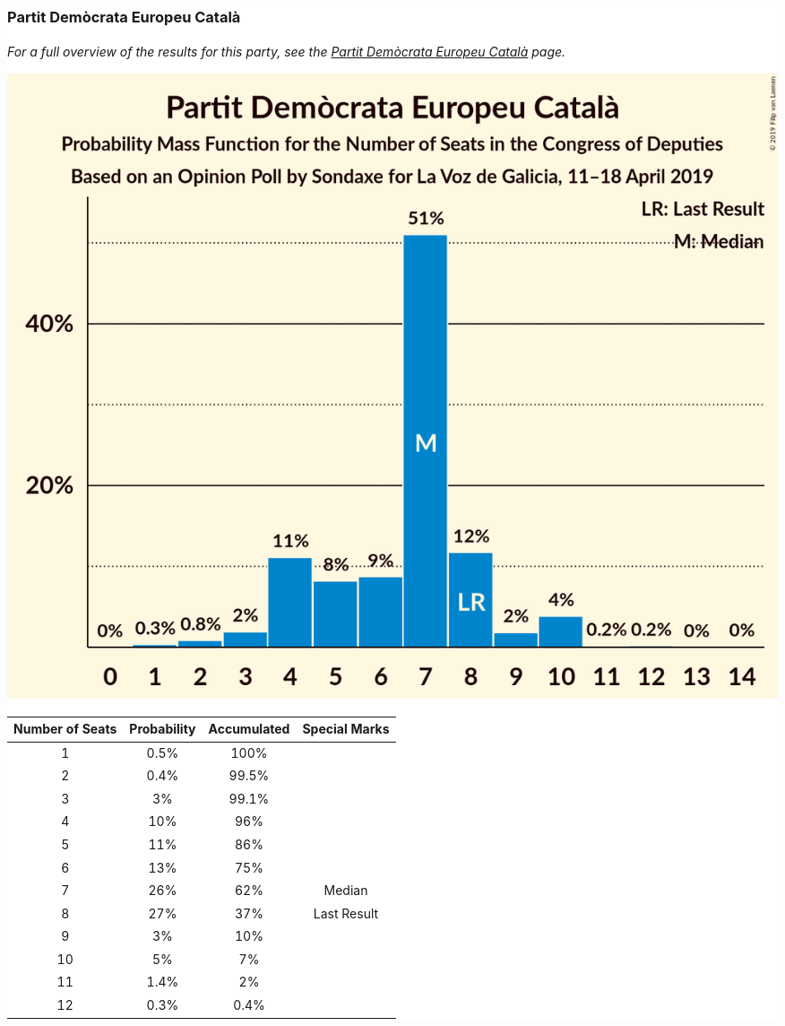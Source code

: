 ### Partit Demòcrata Europeu Català

*For a full overview of the results for this party, see the [Partit Demòcrata Europeu Català](party-partitdemòcrataeuropeucatalà.html) page.*

![Graph with seats probability mass function not yet produced](2019-04-18-Sondaxe-seats-pmf-partitdemòcrataeuropeucatalà.png "Seats Probability Mass Function")

| Number of Seats | Probability | Accumulated | Special Marks |
|:---------------:|:-----------:|:-----------:|:-------------:|
| 1 | 0.5% | 100% |  |
| 2 | 0.4% | 99.5% |  |
| 3 | 3% | 99.1% |  |
| 4 | 10% | 96% |  |
| 5 | 11% | 86% |  |
| 6 | 13% | 75% |  |
| 7 | 26% | 62% | Median |
| 8 | 27% | 37% | Last Result |
| 9 | 3% | 10% |  |
| 10 | 5% | 7% |  |
| 11 | 1.4% | 2% |  |
| 12 | 0.3% | 0.4% |  |
